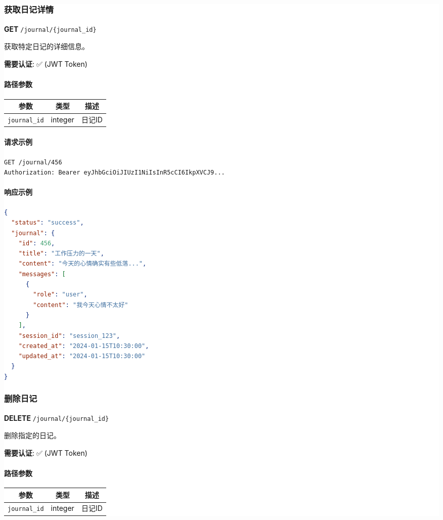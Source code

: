### 获取日记详情

**GET** `/journal/{journal_id}`

获取特定日记的详细信息。

**需要认证**: ✅ (JWT Token)

#### 路径参数

| 参数 | 类型 | 描述 |
|------|------|------|
| `journal_id` | integer | 日记ID |

#### 请求示例

```bash
GET /journal/456
Authorization: Bearer eyJhbGciOiJIUzI1NiIsInR5cCI6IkpXVCJ9...
```

#### 响应示例

```json
{
  "status": "success",
  "journal": {
    "id": 456,
    "title": "工作压力的一天",
    "content": "今天的心情确实有些低落...",
    "messages": [
      {
        "role": "user",
        "content": "我今天心情不太好"
      }
    ],
    "session_id": "session_123",
    "created_at": "2024-01-15T10:30:00",
    "updated_at": "2024-01-15T10:30:00"
  }
}
```

### 删除日记

**DELETE** `/journal/{journal_id}`

删除指定的日记。

**需要认证**: ✅ (JWT Token)

#### 路径参数

| 参数 | 类型 | 描述 |
|------|------|------|
| `journal_id` | integer | 日记ID |
